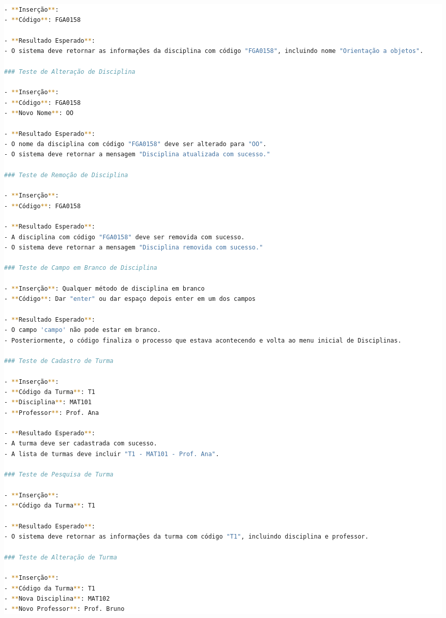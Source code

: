    ```bash
- **Inserção**:
  - **Código**: FGA0158

- **Resultado Esperado**:
  - O sistema deve retornar as informações da disciplina com código "FGA0158", incluindo nome "Orientação a objetos".

### Teste de Alteração de Disciplina

- **Inserção**:
  - **Código**: FGA0158
  - **Novo Nome**: OO

- **Resultado Esperado**:
  - O nome da disciplina com código "FGA0158" deve ser alterado para "OO".
  - O sistema deve retornar a mensagem "Disciplina atualizada com sucesso."

### Teste de Remoção de Disciplina

- **Inserção**:
  - **Código**: FGA0158

- **Resultado Esperado**:
  - A disciplina com código "FGA0158" deve ser removida com sucesso.
  - O sistema deve retornar a mensagem "Disciplina removida com sucesso."

### Teste de Campo em Branco de Disciplina

- **Inserção**: Qualquer método de disciplina em branco
  - **Código**: Dar "enter" ou dar espaço depois enter em um dos campos

- **Resultado Esperado**:
  - O campo 'campo' não pode estar em branco.
  - Posteriormente, o código finaliza o processo que estava acontecendo e volta ao menu inicial de Disciplinas.

### Teste de Cadastro de Turma

- **Inserção**:
  - **Código da Turma**: T1
  - **Disciplina**: MAT101
  - **Professor**: Prof. Ana

- **Resultado Esperado**:
  - A turma deve ser cadastrada com sucesso.
  - A lista de turmas deve incluir "T1 - MAT101 - Prof. Ana".

### Teste de Pesquisa de Turma

- **Inserção**:
  - **Código da Turma**: T1

- **Resultado Esperado**:
  - O sistema deve retornar as informações da turma com código "T1", incluindo disciplina e professor.

### Teste de Alteração de Turma

- **Inserção**:
  - **Código da Turma**: T1
  - **Nova Disciplina**: MAT102
  - **Novo Professor**: Prof. Bruno

   ```